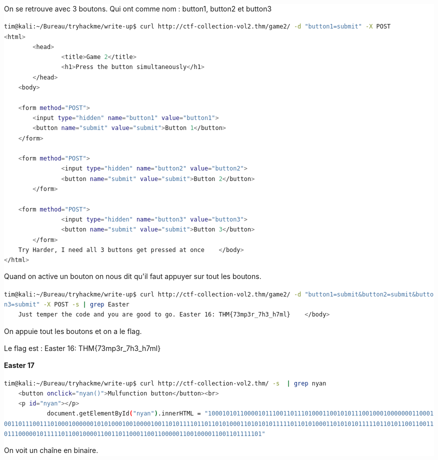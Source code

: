 On se retrouve avec 3 boutons.
Qui ont comme nom : button1, button2  et button3     

```bash
tim@kali:~/Bureau/tryhackme/write-up$ curl http://ctf-collection-vol2.thm/game2/ -d "button1=submit" -X POST
<html>
        <head>
                <title>Game 2</title>
                <h1>Press the button simultaneously</h1>
        </head>
	<body>
	
	<form method="POST">
		<input type="hidden" name="button1" value="button1">
		<button name="submit" value="submit">Button 1</button>
	</form>

	<form method="POST">
                <input type="hidden" name="button2" value="button2">
                <button name="submit" value="submit">Button 2</button>
        </form>

	<form method="POST">
                <input type="hidden" name="button3" value="button3">
                <button name="submit" value="submit">Button 3</button>
        </form>
	Try Harder, I need all 3 buttons get pressed at once	</body>
</html>
```

Quand on active un bouton on nous dit qu'il faut appuyer sur tout les boutons.   

```bash
tim@kali:~/Bureau/tryhackme/write-up$ curl http://ctf-collection-vol2.thm/game2/ -d "button1=submit&button2=submit&button3=submit" -X POST -s | grep Easter
	Just temper the code and you are good to go. Easter 16: THM{73mp3r_7h3_h7ml}	</body>
```

On appuie tout les boutons et on a le flag.   

Le flag est : Easter 16: THM{73mp3r_7h3_h7ml}    

**Easter 17**

```bash
tim@kali:~/Bureau/tryhackme/write-up$ curl http://ctf-collection-vol2.thm/ -s  | grep nyan
	<button onclick="nyan()">Mulfunction button</button><br>
	<p id="nyan"></p>
        	document.getElementById("nyan").innerHTML = "100010101100001011100110111010001100101011100100010000000110001001101110011101000100000010101000100100001001101011110110110101000110101010111110110101000110101010111110110101100110011011100000101111101100100001100110110001100110000011001000011001101111101"
```

On voit un chaîne en binaire.   
